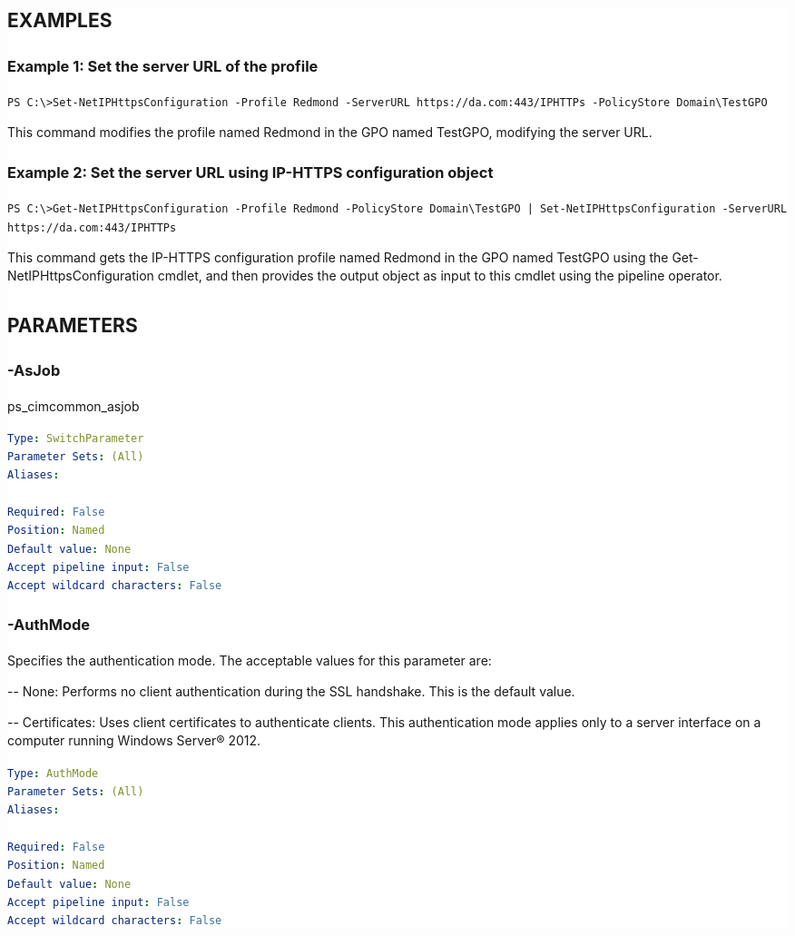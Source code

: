 ## EXAMPLES

### Example 1: Set the server URL of the profile
```
PS C:\>Set-NetIPHttpsConfiguration -Profile Redmond -ServerURL https://da.com:443/IPHTTPs -PolicyStore Domain\TestGPO
```

This command modifies the profile named Redmond in the GPO named TestGPO, modifying the server URL.

### Example 2: Set the server URL using IP-HTTPS configuration object
```
PS C:\>Get-NetIPHttpsConfiguration -Profile Redmond -PolicyStore Domain\TestGPO | Set-NetIPHttpsConfiguration -ServerURL https://da.com:443/IPHTTPs
```

This command gets the IP-HTTPS configuration profile named Redmond in the GPO named TestGPO using the Get-NetIPHttpsConfiguration cmdlet, and then provides the output object as input to this cmdlet using the pipeline operator.

## PARAMETERS

### -AsJob
ps_cimcommon_asjob

```yaml
Type: SwitchParameter
Parameter Sets: (All)
Aliases: 

Required: False
Position: Named
Default value: None
Accept pipeline input: False
Accept wildcard characters: False
```

### -AuthMode
Specifies the authentication mode. 
The acceptable values for this parameter are:

 -- None: Performs no client authentication during the SSL handshake.
This is the default value. 

 -- Certificates: Uses client certificates to authenticate clients.
This authentication mode applies only to a server interface on a computer running Windows Server® 2012.

```yaml
Type: AuthMode
Parameter Sets: (All)
Aliases: 

Required: False
Position: Named
Default value: None
Accept pipeline input: False
Accept wildcard characters: False
```
